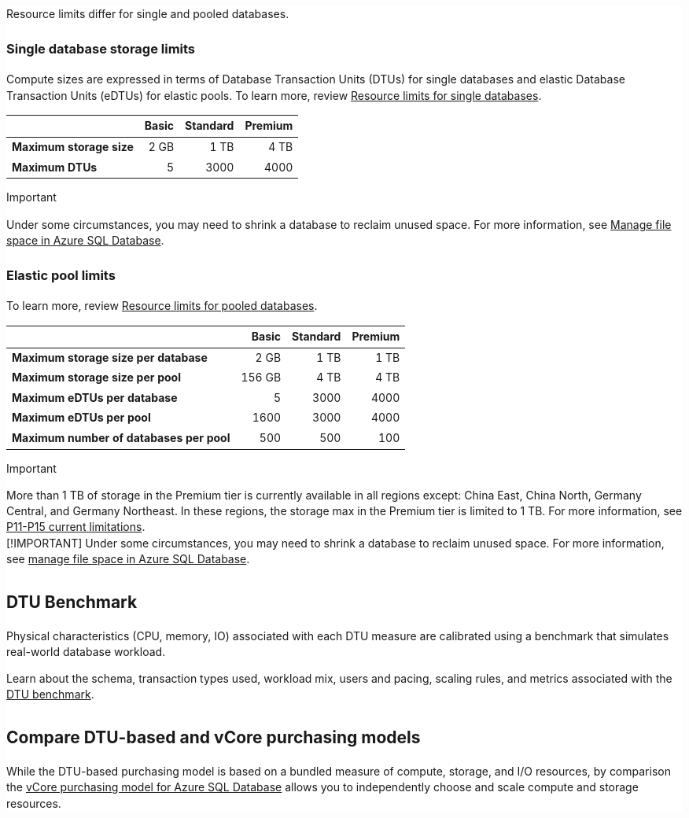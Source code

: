 Resource limits differ for single and pooled databases. 

### Single database storage limits

Compute sizes are expressed in terms of Database Transaction Units (DTUs) for single databases and elastic Database Transaction Units (eDTUs) for elastic pools. To learn more, review [Resource limits for single databases](resource-limits-dtu-single-databases.md). 

||Basic|Standard|Premium|
| :-- | --: | --: | --: |
| **Maximum storage size** | 2 GB | 1 TB | 4 TB  |
| **Maximum DTUs** | 5 | 3000 | 4000 |

> [!IMPORTANT]
> Under some circumstances, you may need to shrink a database to reclaim unused space. For more information, see [Manage file space in Azure SQL Database](file-space-manage.md).

### Elastic pool limits

To learn more, review [Resource limits for pooled databases](resource-limits-dtu-elastic-pools.md). 

|| **Basic** | **Standard** | **Premium** |
| :-- | --: | --: | --: |
| **Maximum storage size per database**  | 2 GB | 1 TB | 1 TB |
| **Maximum storage size per pool** | 156 GB | 4 TB | 4 TB |
| **Maximum eDTUs per database** | 5 | 3000 | 4000 |
| **Maximum eDTUs per pool** | 1600 | 3000 | 4000 |
| **Maximum number of databases per pool** | 500  | 500 | 100 |

> [!IMPORTANT]
> More than 1 TB of storage in the Premium tier is currently available in all regions except: China East, China North, Germany Central, and Germany Northeast. In these regions, the storage max in the Premium tier is limited to 1 TB.  For more information, see [P11-P15 current limitations](single-database-scale.md#p11-and-p15-constraints-when-max-size-greater-than-1-tb).  
> [!IMPORTANT]
> Under some circumstances, you may need to shrink a database to reclaim unused space. For more information, see [manage file space in Azure SQL Database](file-space-manage.md).

## DTU Benchmark

Physical characteristics (CPU, memory, IO) associated with each DTU measure are calibrated using a benchmark that simulates real-world database workload.

Learn about the schema, transaction types used, workload mix, users and pacing, scaling rules, and metrics associated with the [DTU benchmark](dtu-benchmark.md).

## Compare DTU-based and vCore purchasing models

While the DTU-based purchasing model is based on a bundled measure of compute, storage, and I/O resources, by comparison the [vCore purchasing model for Azure SQL Database](service-tiers-sql-database-vcore.md) allows you to independently choose and scale compute and storage resources.
